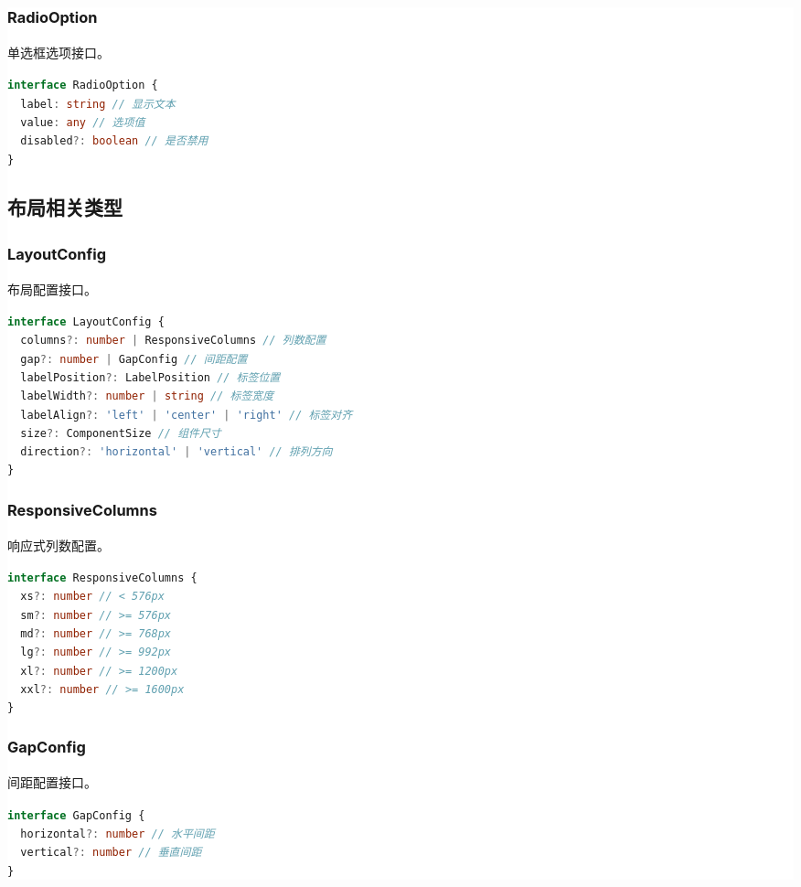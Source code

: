 ### RadioOption

单选框选项接口。

```typescript
interface RadioOption {
  label: string // 显示文本
  value: any // 选项值
  disabled?: boolean // 是否禁用
}
```

## 布局相关类型

### LayoutConfig

布局配置接口。

```typescript
interface LayoutConfig {
  columns?: number | ResponsiveColumns // 列数配置
  gap?: number | GapConfig // 间距配置
  labelPosition?: LabelPosition // 标签位置
  labelWidth?: number | string // 标签宽度
  labelAlign?: 'left' | 'center' | 'right' // 标签对齐
  size?: ComponentSize // 组件尺寸
  direction?: 'horizontal' | 'vertical' // 排列方向
}
```

### ResponsiveColumns

响应式列数配置。

```typescript
interface ResponsiveColumns {
  xs?: number // < 576px
  sm?: number // >= 576px
  md?: number // >= 768px
  lg?: number // >= 992px
  xl?: number // >= 1200px
  xxl?: number // >= 1600px
}
```

### GapConfig

间距配置接口。

```typescript
interface GapConfig {
  horizontal?: number // 水平间距
  vertical?: number // 垂直间距
}
```
